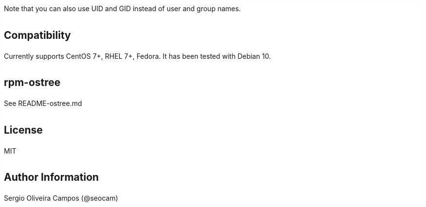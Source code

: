 Note that you can also use UID and GID instead of user and group names.

## Compatibility

Currently supports CentOS 7+, RHEL 7+, Fedora. It has been tested with Debian 10.

## rpm-ostree

See README-ostree.md

## License

MIT

## Author Information

Sergio Oliveira Campos (@seocam)
